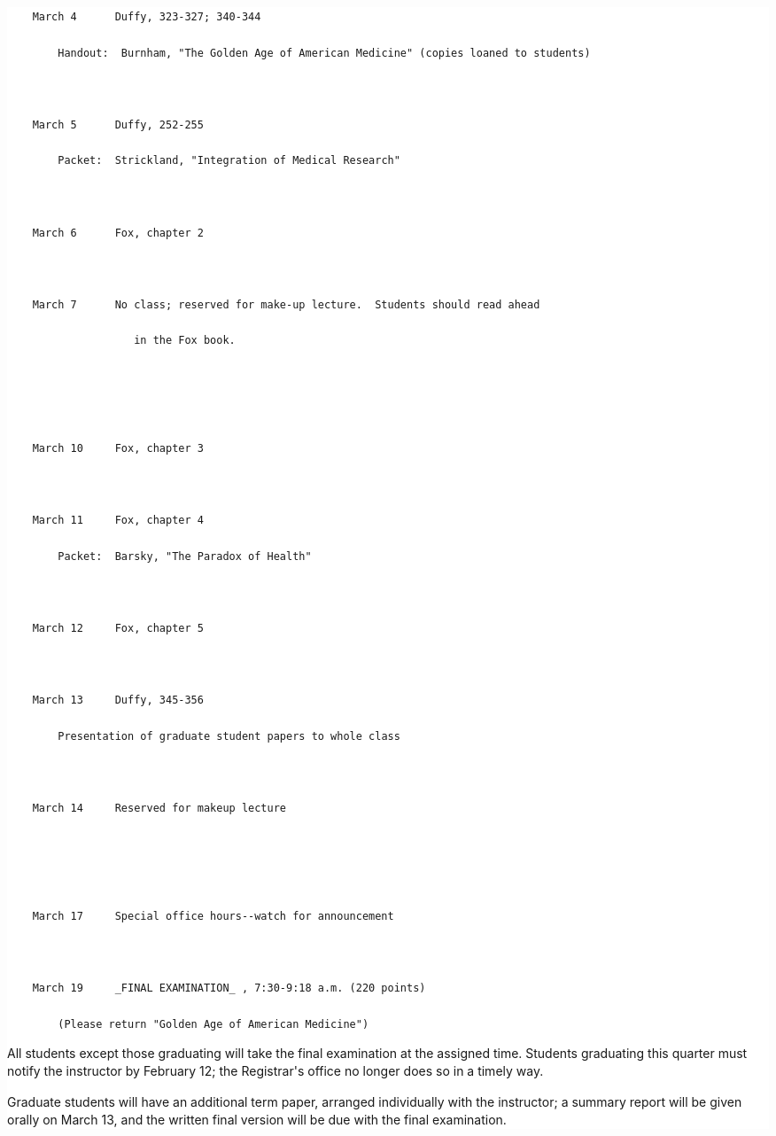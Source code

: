         March 4      Duffy, 323-327; 340-344

            Handout:  Burnham, "The Golden Age of American Medicine" (copies loaned to students)

    

        March 5      Duffy, 252-255

            Packet:  Strickland, "Integration of Medical Research"

    

        March 6      Fox, chapter 2

    

        March 7      No class; reserved for make-up lecture.  Students should read ahead

                        in the Fox book.

    

    

        March 10     Fox, chapter 3

    

        March 11     Fox, chapter 4

            Packet:  Barsky, "The Paradox of Health"

    

        March 12     Fox, chapter 5

    

        March 13     Duffy, 345-356

            Presentation of graduate student papers to whole class

    

        March 14     Reserved for makeup lecture

    

    

        March 17     Special office hours--watch for announcement

    

        March 19     _FINAL EXAMINATION_ , 7:30-9:18 a.m. (220 points)

            (Please return "Golden Age of American Medicine")

    

    

    

All students except those graduating will take the final examination at the
assigned time. Students graduating this quarter must notify the instructor by
February 12; the Registrar's office no longer does so in a timely way.

Graduate students will have an additional term paper, arranged individually
with the instructor; a summary report will be given orally on March 13, and
the written final version will be due with the final examination.

